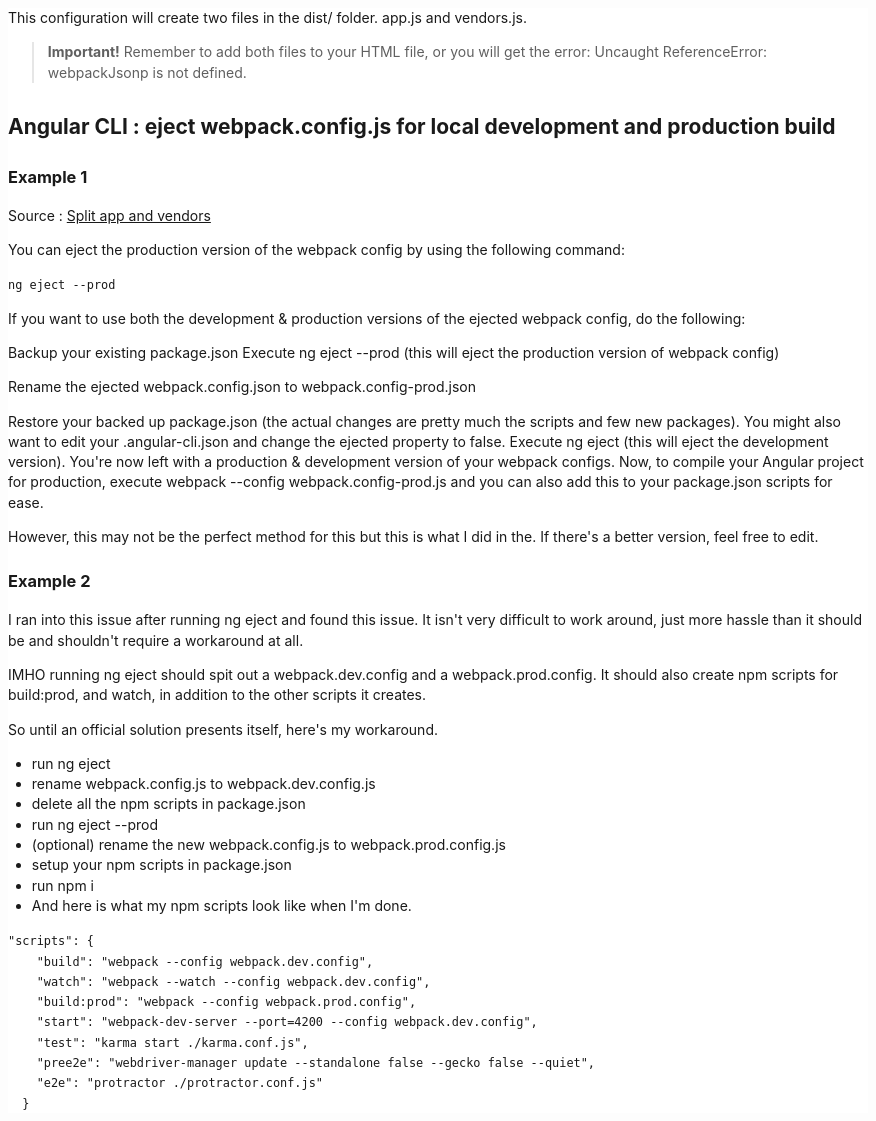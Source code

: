 This configuration will create two files in the dist/ folder. app.js and vendors.js.

> **Important!**
Remember to add both files to your HTML file, or you will get the error: Uncaught ReferenceError: webpackJsonp is not defined.


## Angular CLI : eject webpack.config.js for local development and production build

### Example 1

Source : <a href="https://github.com/dmachat/angular-webpack-cookbook/wiki/Split-app-and-vendors">Split app and vendors</a>

You can eject the production version of the webpack config by using the following command:

`ng eject --prod`

If you want to use both the development & production versions of the ejected webpack config, do the following:

Backup your existing package.json
Execute ng eject --prod (this will eject the production version of webpack config)

Rename the ejected webpack.config.json to webpack.config-prod.json

Restore your backed up package.json (the actual changes are pretty much the scripts and few new packages). You might also want to edit your .angular-cli.json and change the ejected property to false.
Execute ng eject (this will eject the development version).
You're now left with a production & development version of your webpack configs. Now, to compile your Angular project for production, execute webpack --config webpack.config-prod.js and you can also add this to your package.json scripts for ease.

However, this may not be the perfect method for this but this is what I did in the. If there's a better version, feel free to edit.

### Example 2

I ran into this issue after running ng eject and found this issue. It isn't very difficult to work around, just more hassle than it should be and shouldn't require a workaround at all.

IMHO running ng eject should spit out a webpack.dev.config and a webpack.prod.config. It should also create npm scripts for build:prod, and watch, in addition to the other scripts it creates.

So until an official solution presents itself, here's my workaround.

- run ng eject
- rename webpack.config.js to webpack.dev.config.js
- delete all the npm scripts in package.json
- run ng eject --prod
- (optional) rename the new webpack.config.js to webpack.prod.config.js
- setup your npm scripts in package.json
- run npm i
- And here is what my npm scripts look like when I'm done.

```
"scripts": {
    "build": "webpack --config webpack.dev.config",
    "watch": "webpack --watch --config webpack.dev.config",
    "build:prod": "webpack --config webpack.prod.config",
    "start": "webpack-dev-server --port=4200 --config webpack.dev.config",
    "test": "karma start ./karma.conf.js",
    "pree2e": "webdriver-manager update --standalone false --gecko false --quiet",
    "e2e": "protractor ./protractor.conf.js"
  }
  ```
